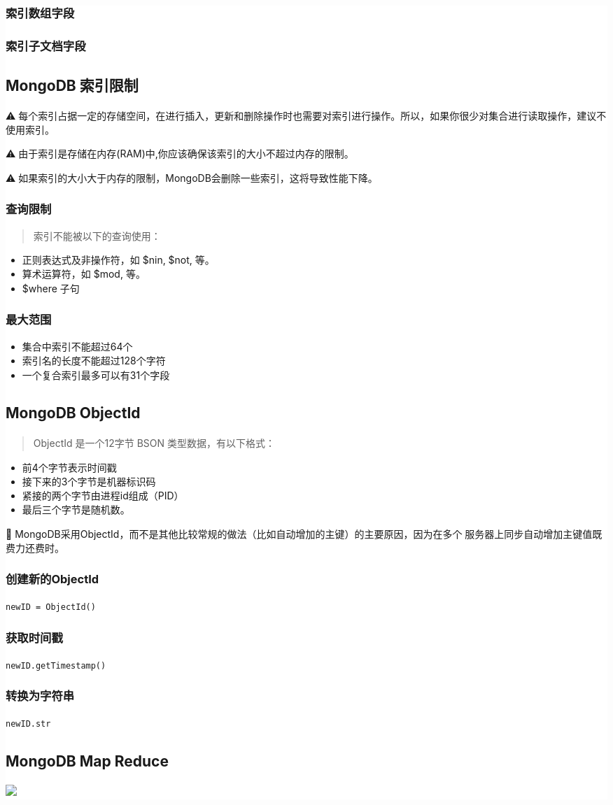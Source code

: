 ### 索引数组字段

### 索引子文档字段

## MongoDB 索引限制

⚠️ 每个索引占据一定的存储空间，在进行插入，更新和删除操作时也需要对索引进行操作。所以，如果你很少对集合进行读取操作，建议不使用索引。

⚠️ 由于索引是存储在内存(RAM)中,你应该确保该索引的大小不超过内存的限制。

⚠️ 如果索引的大小大于内存的限制，MongoDB会删除一些索引，这将导致性能下降。

### 查询限制

> 索引不能被以下的查询使用：

-   正则表达式及非操作符，如 $nin, $not, 等。
-   算术运算符，如 $mod, 等。
-   $where 子句

### 最大范围

-   集合中索引不能超过64个
-   索引名的长度不能超过128个字符
-   一个复合索引最多可以有31个字段

## MongoDB ObjectId

> ObjectId 是一个12字节 BSON 类型数据，有以下格式：

-   前4个字节表示时间戳
-   接下来的3个字节是机器标识码
-   紧接的两个字节由进程id组成（PID）
-   最后三个字节是随机数。

🎸 MongoDB采用ObjectId，而不是其他比较常规的做法（比如自动增加的主键）的主要原因，因为在多个 服务器上同步自动增加主键值既费力还费时。

### 创建新的ObjectId

`newID = ObjectId()`

### 获取时间戳

`newID.getTimestamp()`

### 转换为字符串

`newID.str`

## MongoDB Map Reduce

![](https://raw.githubusercontent.com/ronething/Image-Hosting/master/img/20190119142054.png)
